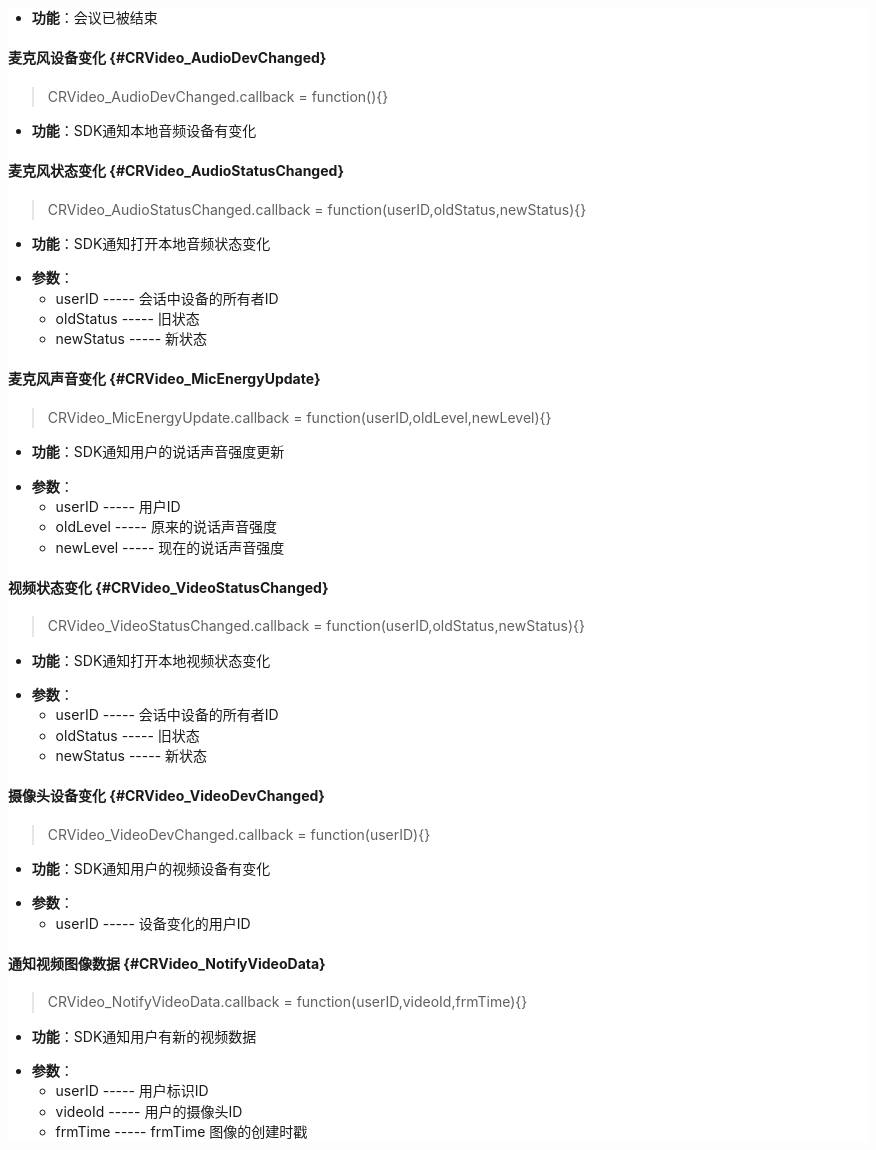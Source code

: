 - **功能**：会议已被结束

#### 麦克风设备变化 {#CRVideo_AudioDevChanged}

>CRVideo_AudioDevChanged.callback = function(){}

- **功能**：SDK通知本地音频设备有变化

#### 麦克风状态变化 {#CRVideo_AudioStatusChanged}

>CRVideo_AudioStatusChanged.callback = function(userID,oldStatus,newStatus){}

- **功能**：SDK通知打开本地音频状态变化

+ **参数**：
    - userID ----- 会话中设备的所有者ID
    - oldStatus ----- 旧状态
    - newStatus ----- 新状态

#### 麦克风声音变化 {#CRVideo_MicEnergyUpdate}

>CRVideo_MicEnergyUpdate.callback = function(userID,oldLevel,newLevel){}

- **功能**：SDK通知用户的说话声音强度更新

+ **参数**：
    - userID ----- 用户ID
    - oldLevel ----- 原来的说话声音强度
    - newLevel ----- 现在的说话声音强度

#### 视频状态变化 {#CRVideo_VideoStatusChanged}

>CRVideo_VideoStatusChanged.callback = function(userID,oldStatus,newStatus){}

- **功能**：SDK通知打开本地视频状态变化

+ **参数**：
    - userID ----- 会话中设备的所有者ID
    - oldStatus ----- 旧状态
    - newStatus ----- 新状态

#### 摄像头设备变化 {#CRVideo_VideoDevChanged}

>CRVideo_VideoDevChanged.callback = function(userID){}

- **功能**：SDK通知用户的视频设备有变化

+ **参数**：
    - userID ----- 设备变化的用户ID

#### 通知视频图像数据 {#CRVideo_NotifyVideoData}

>CRVideo_NotifyVideoData.callback = function(userID,videoId,frmTime){}

- **功能**：SDK通知用户有新的视频数据

+ **参数**：
    - userID ----- 用户标识ID
    - videoId ----- 用户的摄像头ID
    - frmTime ----- frmTime 图像的创建时戳
